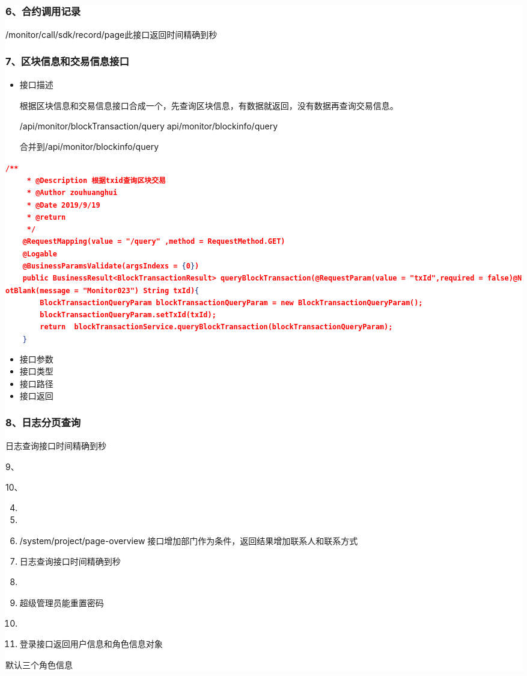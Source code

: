 
### 6、合约调用记录

/monitor/call/sdk/record/page此接口返回时间精确到秒

### 7、区块信息和交易信息接口

- 接口描述

  根据区块信息和交易信息接口合成一个，先查询区块信息，有数据就返回，没有数据再查询交易信息。

  /api/monitor/blockTransaction/query
  api/monitor/blockinfo/query

  合并到/api/monitor/blockinfo/query

```json
/**
     * @Description 根据txid查询区块交易
     * @Author zouhuanghui
     * @Date 2019/9/19
     * @return
     */
    @RequestMapping(value = "/query" ,method = RequestMethod.GET)
    @Logable
    @BusinessParamsValidate(argsIndexs = {0})
    public BusinessResult<BlockTransactionResult> queryBlockTransaction(@RequestParam(value = "txId",required = false)@NotBlank(message = "Monitor023") String txId){
        BlockTransactionQueryParam blockTransactionQueryParam = new BlockTransactionQueryParam();
        blockTransactionQueryParam.setTxId(txId);
        return  blockTransactionService.queryBlockTransaction(blockTransactionQueryParam);
    }
```



- 接口参数
- 接口类型
- 接口路径
- 接口返回

### 8、日志分页查询

日志查询接口时间精确到秒

9、

10、

4) 

5) 

6) /system/project/page-overview 接口增加部门作为条件，返回结果增加联系人和联系方式

 

7) 日志查询接口时间精确到秒

8) 

9) 超级管理员能重置密码

10) 

11) 登录接口返回用户信息和角色信息对象

默认三个角色信息